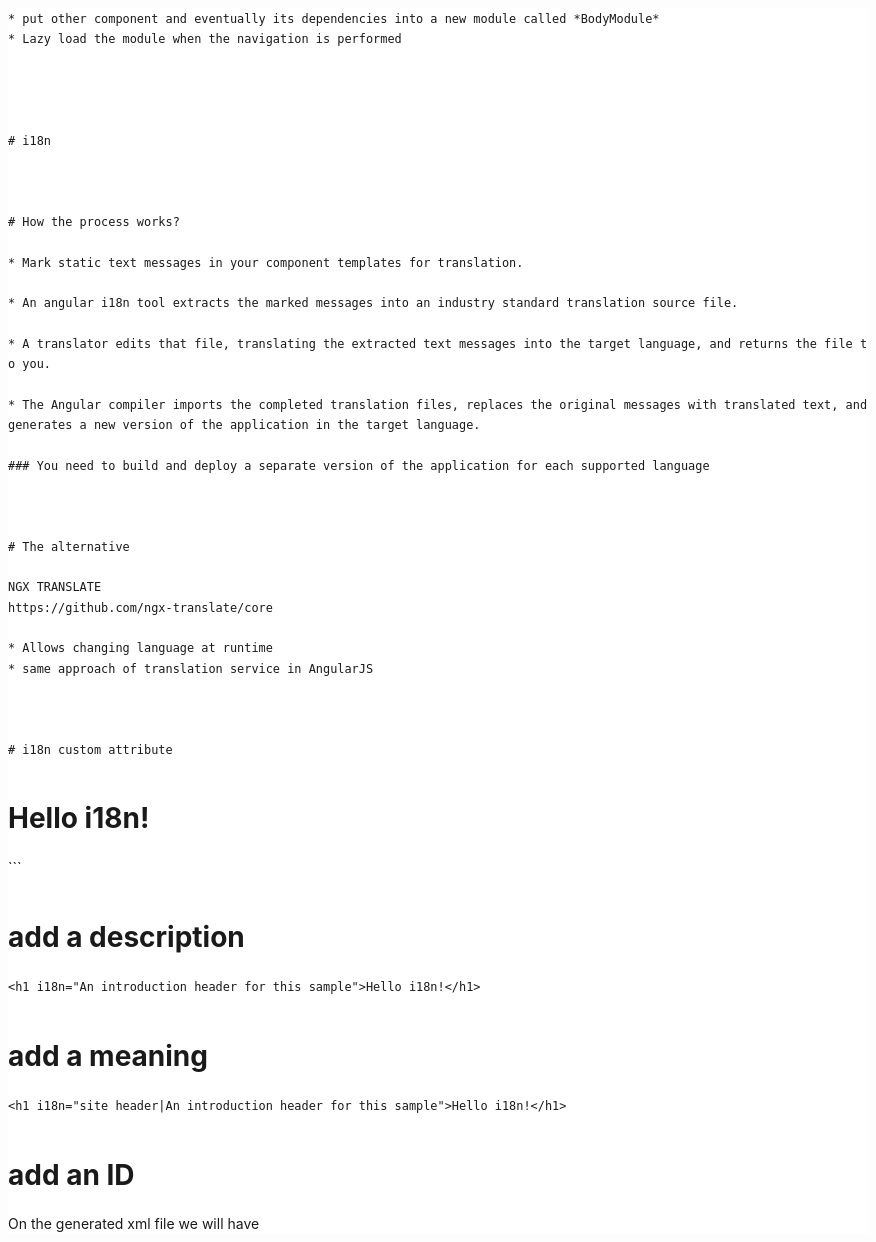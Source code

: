 ```
* put other component and eventually its dependencies into a new module called *BodyModule*
* Lazy load the module when the navigation is performed




# i18n



# How the process works?

* Mark static text messages in your component templates for translation.

* An angular i18n tool extracts the marked messages into an industry standard translation source file.

* A translator edits that file, translating the extracted text messages into the target language, and returns the file to you.

* The Angular compiler imports the completed translation files, replaces the original messages with translated text, and generates a new version of the application in the target language.

### You need to build and deploy a separate version of the application for each supported language



# The alternative

NGX TRANSLATE
https://github.com/ngx-translate/core

* Allows changing language at runtime
* same approach of translation service in AngularJS



# i18n custom attribute
```
<h1 i18n>Hello i18n!</h1>
```



# add a description

```
<h1 i18n="An introduction header for this sample">Hello i18n!</h1>
```



# add a meaning

```
<h1 i18n="site header|An introduction header for this sample">Hello i18n!</h1>
```



# add an ID

On the generated xml file we will have
```